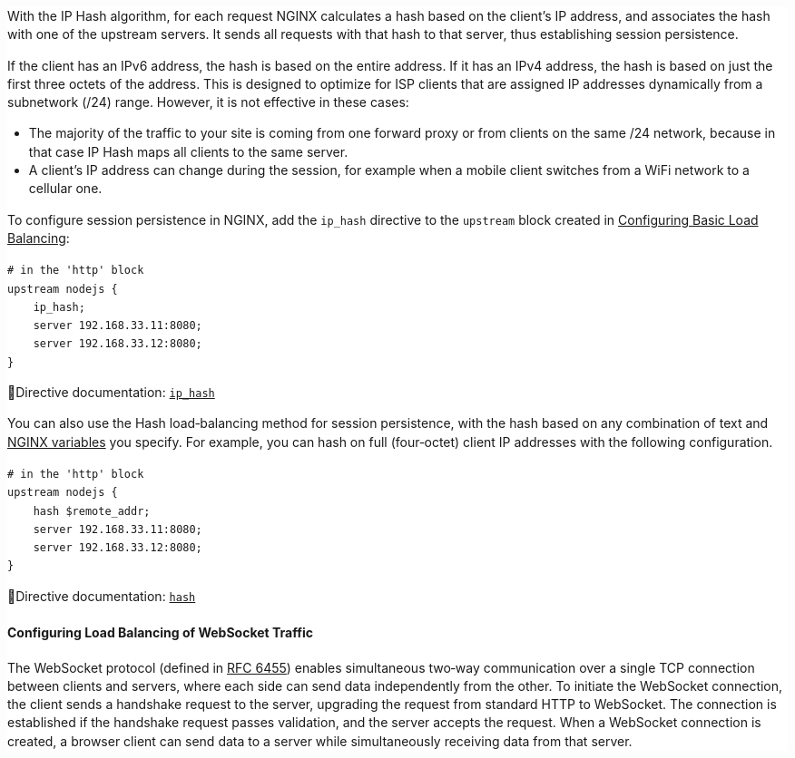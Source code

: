 With the IP Hash algorithm, for each request NGINX calculates a hash based on the client’s IP address, and associates the hash with one of the upstream servers. It sends all requests with that hash to that server, thus establishing session persistence.

If the client has an IPv6 address, the hash is based on the entire address. If it has an IPv4 address, the hash is based on just the first three octets of the address. This is designed to optimize for ISP clients that are assigned IP addresses dynamically from a subnetwork \(/24\) range. However, it is not effective in these cases:

* The majority of the traffic to your site is coming from one forward proxy or from clients on the same /24 network, because in that case IP Hash maps all clients to the same server.
* A client’s IP address can change during the session, for example when a mobile client switches from a WiFi network to a cellular one.

To configure session persistence in NGINX, add the `ip_hash` directive to the `upstream` block created in [Configuring Basic Load Balancing](https://docs.nginx.com/nginx/deployment-guides/load-balance-third-party/node-js/#load-balancing-basic):

```text
# in the 'http' block
upstream nodejs {
    ip_hash;
    server 192.168.33.11:8080;
    server 192.168.33.12:8080;
}
```

Directive documentation: [`ip_hash`](https://nginx.org/en/docs/http/ngx_http_upstream_module.html#ip_hash)

You can also use the Hash load‑balancing method for session persistence, with the hash based on any combination of text and [NGINX variables](https://nginx.org/en/docs/varindex.html) you specify. For example, you can hash on full \(four‑octet\) client IP addresses with the following configuration.

```text
# in the 'http' block
upstream nodejs {
    hash $remote_addr;
    server 192.168.33.11:8080;
    server 192.168.33.12:8080;
}
```

Directive documentation: [`hash`](https://nginx.org/en/docs/http/ngx_http_upstream_module.html#hash)

#### Configuring Load Balancing of WebSocket Traffic

The WebSocket protocol \(defined in [RFC 6455](https://tools.ietf.org/html/rfc6455)\) enables simultaneous two‑way communication over a single TCP connection between clients and servers, where each side can send data independently from the other. To initiate the WebSocket connection, the client sends a handshake request to the server, upgrading the request from standard HTTP to WebSocket. The connection is established if the handshake request passes validation, and the server accepts the request. When a WebSocket connection is created, a browser client can send data to a server while simultaneously receiving data from that server.

